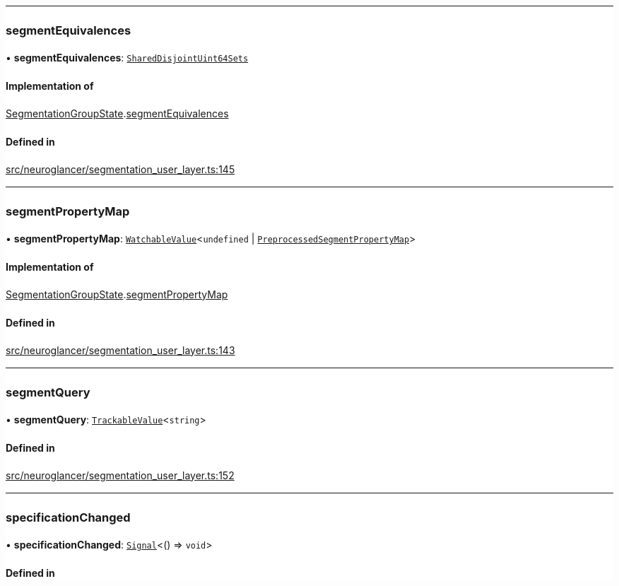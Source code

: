 ___

### segmentEquivalences

• **segmentEquivalences**: [`SharedDisjointUint64Sets`](neuroglancer_shared_disjoint_sets.SharedDisjointUint64Sets.md)

#### Implementation of

[SegmentationGroupState](../interfaces/neuroglancer_segmentation_display_state_frontend.SegmentationGroupState.md).[segmentEquivalences](../interfaces/neuroglancer_segmentation_display_state_frontend.SegmentationGroupState.md#segmentequivalences)

#### Defined in

[src/neuroglancer/segmentation_user_layer.ts:145](https://github.com/ActiveBrainAtlas2/neuroglancer/blob/91617476/src/neuroglancer/segmentation_user_layer.ts#L145)

___

### segmentPropertyMap

• **segmentPropertyMap**: [`WatchableValue`](neuroglancer_trackable_value.WatchableValue.md)<`undefined` \| [`PreprocessedSegmentPropertyMap`](neuroglancer_segmentation_display_state_property_map.PreprocessedSegmentPropertyMap.md)\>

#### Implementation of

[SegmentationGroupState](../interfaces/neuroglancer_segmentation_display_state_frontend.SegmentationGroupState.md).[segmentPropertyMap](../interfaces/neuroglancer_segmentation_display_state_frontend.SegmentationGroupState.md#segmentpropertymap)

#### Defined in

[src/neuroglancer/segmentation_user_layer.ts:143](https://github.com/ActiveBrainAtlas2/neuroglancer/blob/91617476/src/neuroglancer/segmentation_user_layer.ts#L143)

___

### segmentQuery

• **segmentQuery**: [`TrackableValue`](neuroglancer_trackable_value.TrackableValue.md)<`string`\>

#### Defined in

[src/neuroglancer/segmentation_user_layer.ts:152](https://github.com/ActiveBrainAtlas2/neuroglancer/blob/91617476/src/neuroglancer/segmentation_user_layer.ts#L152)

___

### specificationChanged

• **specificationChanged**: [`Signal`](neuroglancer_util_signal.Signal.md)<() => `void`\>

#### Defined in
